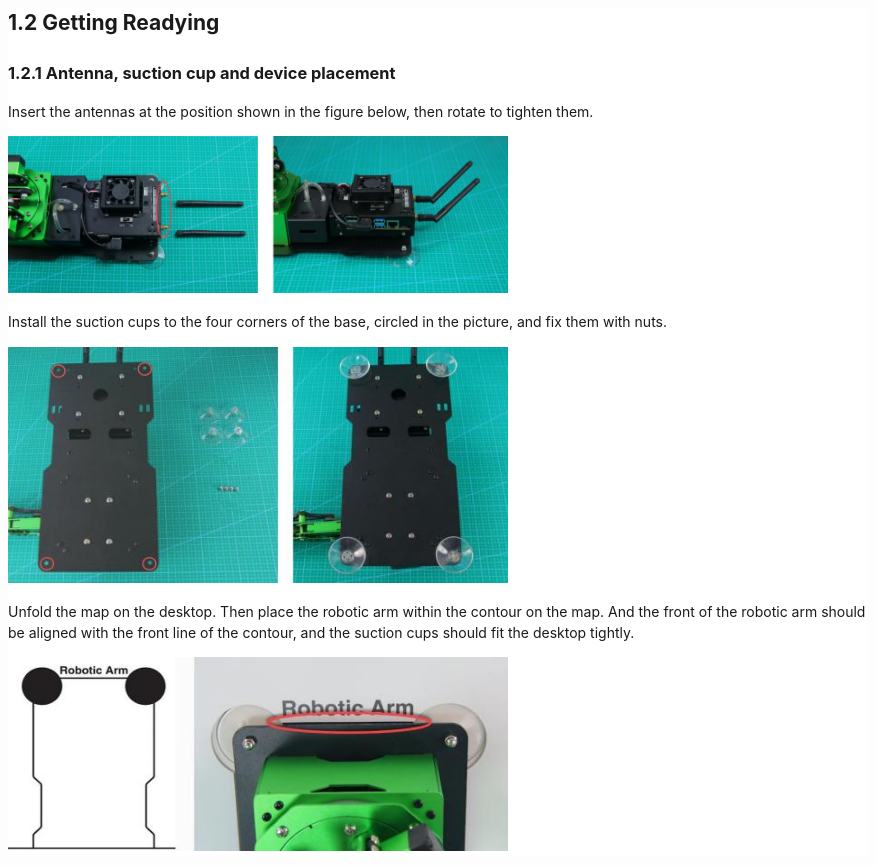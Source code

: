 <p id="anchor_1_2"></p>

## 1.2 Getting Readying

### 1.2.1 Antenna, suction cup and device placement

Insert the antennas at the position shown in the figure below, then rotate to tighten them.

<img class="common_img" src="../_static/media/chapter_1/section_2/media/image2.png" style="width:500px" />

Install the suction cups to the four corners of the base, circled in the picture, and fix them with nuts.

<img class="common_img" src="../_static/media/chapter_1/section_2/media/image3.jpeg" style="width:500px" />

Unfold the map on the desktop. Then place the robotic arm within the contour on the map. And the front of the robotic arm should be aligned with the front line of the contour, and the suction cups should fit the desktop tightly.

<img class="common_img" src="../_static/media/chapter_1/section_2/media/image4.jpeg" style="width:500px" />
